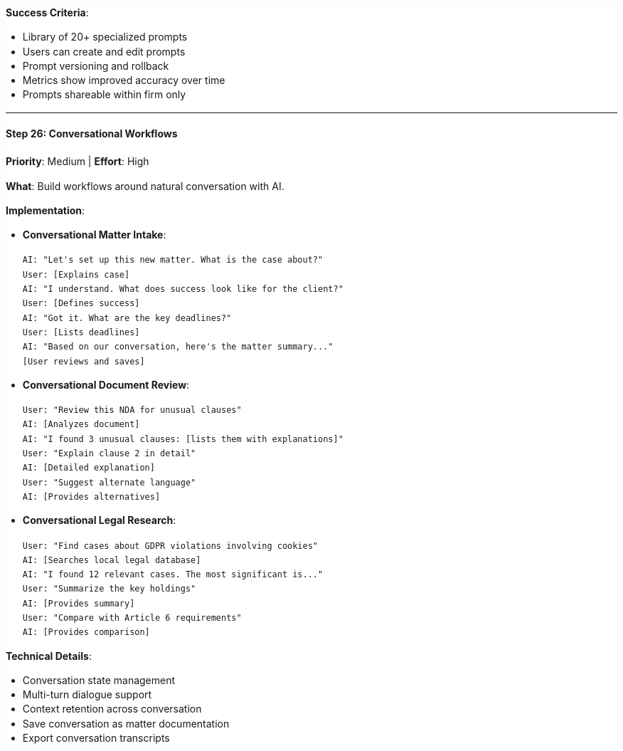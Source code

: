 **Success Criteria**:
- Library of 20+ specialized prompts
- Users can create and edit prompts
- Prompt versioning and rollback
- Metrics show improved accuracy over time
- Prompts shareable within firm only

---

#### Step 26: Conversational Workflows
**Priority**: Medium | **Effort**: High

**What**: Build workflows around natural conversation with AI.

**Implementation**:
- **Conversational Matter Intake**:
  ```
  AI: "Let's set up this new matter. What is the case about?"
  User: [Explains case]
  AI: "I understand. What does success look like for the client?"
  User: [Defines success]
  AI: "Got it. What are the key deadlines?"
  User: [Lists deadlines]
  AI: "Based on our conversation, here's the matter summary..."
  [User reviews and saves]
  ```

- **Conversational Document Review**:
  ```
  User: "Review this NDA for unusual clauses"
  AI: [Analyzes document]
  AI: "I found 3 unusual clauses: [lists them with explanations]"
  User: "Explain clause 2 in detail"
  AI: [Detailed explanation]
  User: "Suggest alternate language"
  AI: [Provides alternatives]
  ```

- **Conversational Legal Research**:
  ```
  User: "Find cases about GDPR violations involving cookies"
  AI: [Searches local legal database]
  AI: "I found 12 relevant cases. The most significant is..."
  User: "Summarize the key holdings"
  AI: [Provides summary]
  User: "Compare with Article 6 requirements"
  AI: [Provides comparison]
  ```

**Technical Details**:
- Conversation state management
- Multi-turn dialogue support
- Context retention across conversation
- Save conversation as matter documentation
- Export conversation transcripts
